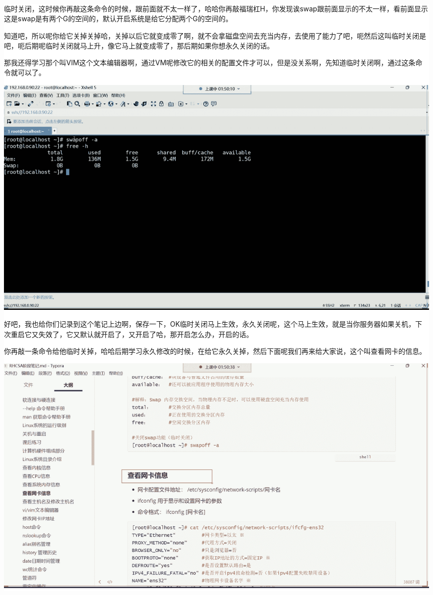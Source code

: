 临时关闭，这时候你再敲这条命令的时候，跟前面就不太一样了，哈哈你再敲福瑞杠H，你发现诶swap跟前面显示的不太一样，看前面显示这是swap是有两个G的空间的，默认开启系统是给它分配两个G的空间的。

知道吧，所以呢你给它关掉关掉哈，关掉以后它就变成零了啊，就不会拿磁盘空间去充当内存，去使用了能力了吧，呃然后这叫临时关闭是吧，呃后期呢临时关闭就马上升，像它马上就变成零了，那后期如果你想永久关闭的话。

那我还得学习那个叫VIM这个文本编辑器啊，通过VM呢修改它的相关的配置文件才可以，但是没关系啊，先知道临时关闭啊，通过这条命令就可以了。



![](img/a5249a67c5474319c3b9f53da42b52c9_67.png)

好吧，我也给你们记录到这个笔记上边啊，保存一下，OK临时关闭马上生效，永久关闭呢，这个马上生效，就是当你服务器如果关机，下次重启它又失效了，它又默认就开启了，又开启了哈，那开启怎么办，开启的话。

你再敲一条命令给他临时关掉，哈哈后期学习永久修改的时候，在给它永久关掉，然后下面呢我们再来给大家说，这个叫查看网卡的信息。



![](img/a5249a67c5474319c3b9f53da42b52c9_69.png)
